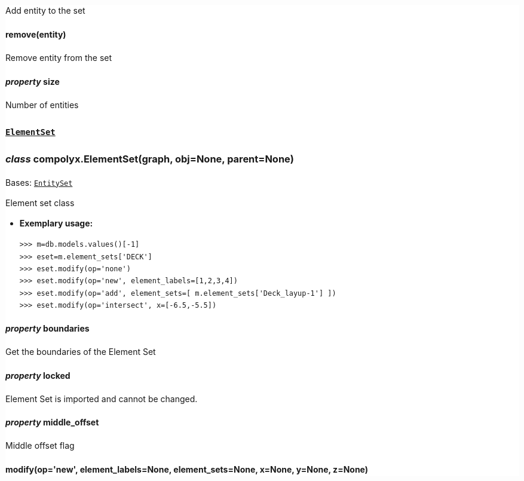 Add entity to the set

<a id="compolyx.EntitySet.remove"></a>

#### remove(entity)

Remove entity from the set

<a id="compolyx.EntitySet.size"></a>

#### *property* size

Number of entities

<a id="elementset"></a>

### [`ElementSet`](#compolyx.ElementSet)

<a id="compolyx.ElementSet"></a>

### *class* compolyx.ElementSet(graph, obj=None, parent=None)

Bases: [`EntitySet`](#compolyx.EntitySet)

Element set class

* **Exemplary usage:**
  ```pycon
  >>> m=db.models.values()[-1]
  >>> eset=m.element_sets['DECK']
  >>> eset.modify(op='none')
  >>> eset.modify(op='new', element_labels=[1,2,3,4])
  >>> eset.modify(op='add', element_sets=[ m.element_sets['Deck_layup-1'] ])
  >>> eset.modify(op='intersect', x=[-6.5,-5.5])
  ```

<a id="compolyx.ElementSet.boundaries"></a>

#### *property* boundaries

Get the boundaries of the Element Set

<a id="compolyx.ElementSet.locked"></a>

#### *property* locked

Element Set is imported and cannot be changed.

<a id="compolyx.ElementSet.middle_offset"></a>

#### *property* middle_offset

Middle offset flag

<a id="compolyx.ElementSet.modify"></a>

#### modify(op='new', element_labels=None, element_sets=None, x=None, y=None, z=None)
